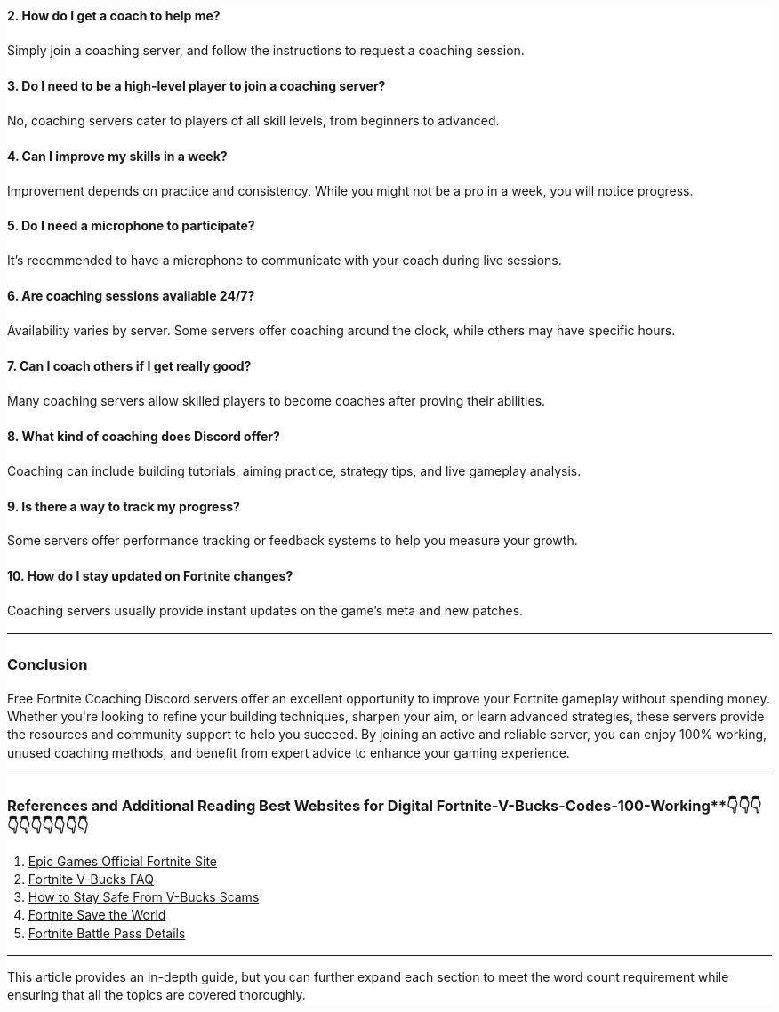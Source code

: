 #### **2. How do I get a coach to help me?**
Simply join a coaching server, and follow the instructions to request a coaching session.

#### **3. Do I need to be a high-level player to join a coaching server?**
No, coaching servers cater to players of all skill levels, from beginners to advanced.

#### **4. Can I improve my skills in a week?**
Improvement depends on practice and consistency. While you might not be a pro in a week, you will notice progress.

#### **5. Do I need a microphone to participate?**
It’s recommended to have a microphone to communicate with your coach during live sessions.

#### **6. Are coaching sessions available 24/7?**
Availability varies by server. Some servers offer coaching around the clock, while others may have specific hours.

#### **7. Can I coach others if I get really good?**
Many coaching servers allow skilled players to become coaches after proving their abilities.

#### **8. What kind of coaching does Discord offer?**
Coaching can include building tutorials, aiming practice, strategy tips, and live gameplay analysis.

#### **9. Is there a way to track my progress?**
Some servers offer performance tracking or feedback systems to help you measure your growth.

#### **10. How do I stay updated on Fortnite changes?**
Coaching servers usually provide instant updates on the game’s meta and new patches.

---

### Conclusion

Free Fortnite Coaching Discord servers offer an excellent opportunity to improve your Fortnite gameplay without spending money. Whether you're looking to refine your building techniques, sharpen your aim, or learn advanced strategies, these servers provide the resources and community support to help you succeed. By joining an active and reliable server, you can enjoy 100% working, unused coaching methods, and benefit from expert advice to enhance your gaming experience.

---

 ### References and Additional Reading Best Websites for Digital  Fortnite-V-Bucks-Codes-100-Working**👇👇👇👇👇👇👇👇👇👇

1. [Epic Games Official Fortnite Site](https://sthcodes.com/fortnite/)
2. [Fortnite V-Bucks FAQ](https://dmfarid.com/fortnite/)
3. [How to Stay Safe From V-Bucks Scams](https://dmfarid.com/fortnite/)
4. [Fortnite Save the World](https://dmfarid.com/fortnite//)
5. [Fortnite Battle Pass Details](https://dmfarid.com/fortnite/)

---

This article provides an in-depth guide, but you can further expand each section to meet the word count requirement while ensuring that all the topics are covered thoroughly.